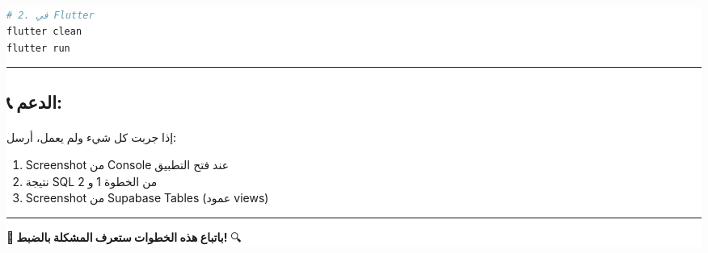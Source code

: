 ```bash
# 2. في Flutter
flutter clean
flutter run
```

---

## 📞 **الدعم:**

إذا جربت كل شيء ولم يعمل، أرسل:
1. Screenshot من Console عند فتح التطبيق
2. نتيجة SQL من الخطوة 1 و 2
3. Screenshot من Supabase Tables (عمود views)

---

**🎉 باتباع هذه الخطوات ستعرف المشكلة بالضبط!** 🔍
